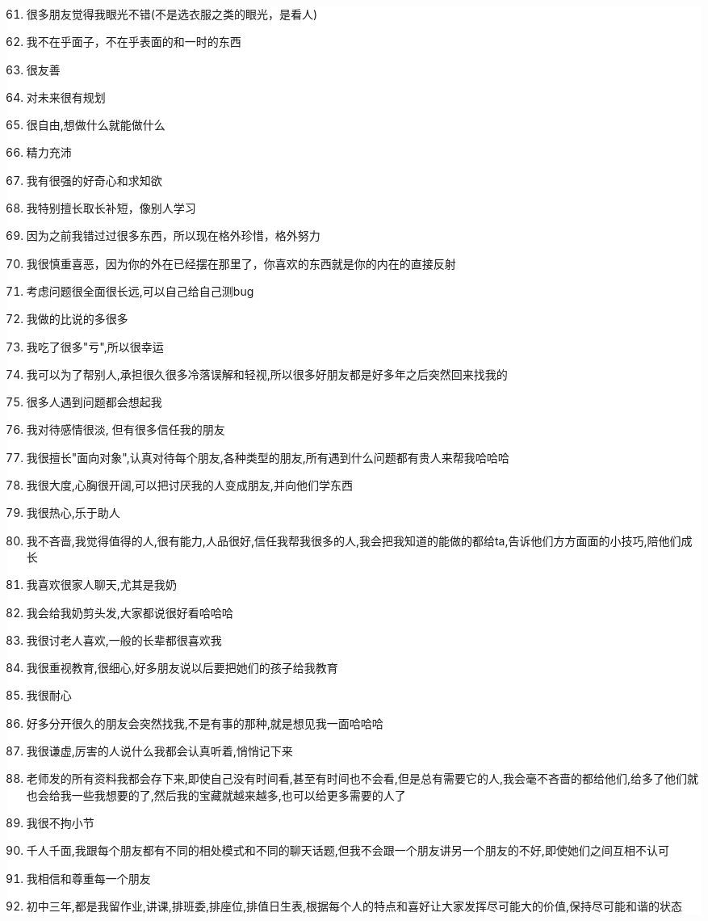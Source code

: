61. 很多朋友觉得我眼光不错(不是选衣服之类的眼光，是看人)

62. 我不在乎面子，不在乎表面的和一时的东西

63. 很友善

64. 对未来很有规划

65. 很自由,想做什么就能做什么

66. 精力充沛

67. 我有很强的好奇心和求知欲

69. 我特别擅长取长补短，像别人学习

70. 因为之前我错过过很多东西，所以现在格外珍惜，格外努力

71. 我很慎重喜恶，因为你的外在已经摆在那里了，你喜欢的东西就是你的内在的直接反射

72. 考虑问题很全面很长远,可以自己给自己测bug

73. 我做的比说的多很多

74. 我吃了很多"亏",所以很幸运

75. 我可以为了帮别人,承担很久很多冷落误解和轻视,所以很多好朋友都是好多年之后突然回来找我的

76. 很多人遇到问题都会想起我

77. 我对待感情很淡, 但有很多信任我的朋友

78. 我很擅长"面向对象",认真对待每个朋友,各种类型的朋友,所有遇到什么问题都有贵人来帮我哈哈哈

79. 我很大度,心胸很开阔,可以把讨厌我的人变成朋友,并向他们学东西

80. 我很热心,乐于助人

81. 我不吝啬,我觉得值得的人,很有能力,人品很好,信任我帮我很多的人,我会把我知道的能做的都给ta,告诉他们方方面面的小技巧,陪他们成长

82. 我喜欢很家人聊天,尤其是我奶

83. 我会给我奶剪头发,大家都说很好看哈哈哈

84. 我很讨老人喜欢,一般的长辈都很喜欢我

85. 我很重视教育,很细心,好多朋友说以后要把她们的孩子给我教育

86. 我很耐心

87. 好多分开很久的朋友会突然找我,不是有事的那种,就是想见我一面哈哈哈

88. 我很谦虚,厉害的人说什么我都会认真听着,悄悄记下来

89. 老师发的所有资料我都会存下来,即使自己没有时间看,甚至有时间也不会看,但是总有需要它的人,我会毫不吝啬的都给他们,给多了他们就也会给我一些我想要的了,然后我的宝藏就越来越多,也可以给更多需要的人了

90. 我很不拘小节

91. 千人千面,我跟每个朋友都有不同的相处模式和不同的聊天话题,但我不会跟一个朋友讲另一个朋友的不好,即使她们之间互相不认可

92. 我相信和尊重每一个朋友

93. 初中三年,都是我留作业,讲课,排班委,排座位,排值日生表,根据每个人的特点和喜好让大家发挥尽可能大的价值,保持尽可能和谐的状态
